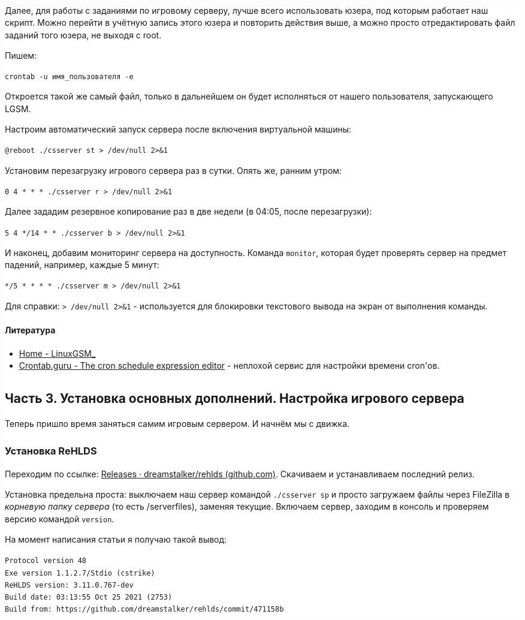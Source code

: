 Далее, для работы с заданиями по игровому серверу, лучше всего использовать юзера, под которым работает наш скрипт. Можно перейти в учётную запись этого юзера и повторить действия выше, а можно просто отредактировать файл заданий того юзера, не выходя с root.

Пишем:
```
crontab -u имя_пользователя -e
```
Откроется такой же самый файл, только в дальнейшем он будет исполняться от нашего пользователя, запускающего LGSM.

Настроим автоматический запуск сервера после включения виртуальной машины:
```
@reboot ./csserver st > /dev/null 2>&1
```
Установим перезагрузку игрового сервера раз в сутки. Опять же, ранним утром:
```
0 4 * * * ./csserver r > /dev/null 2>&1
```
Далее зададим резервное копирование раз в две недели (в 04:05, после перезагрузки):
```
5 4 */14 * * ./csserver b > /dev/null 2>&1
```
И наконец, добавим мониторинг сервера на доступность.
Команда `monitor`, которая будет проверять сервер на предмет падений, например, каждые 5 минут:
```
*/5 * * * * ./csserver m > /dev/null 2>&1
```

Для справки: `> /dev/null 2>&1` - используется для блокировки текстового вывода на экран от выполнения команды.

#### Литература
- [Home - LinuxGSM_](https://docs.linuxgsm.com/)
- [Crontab.guru - The cron schedule expression editor](https://crontab.guru/) - неплохой сервис для настройки времени cron'ов.

## Часть 3. Установка основных дополнений. Настройка игрового сервера
Теперь пришло время заняться самим игровым сервером. И начнём мы с движка.

### Установка ReHLDS
Переходим по ссылке: [Releases · dreamstalker/rehlds (github.com)](https://github.com/dreamstalker/rehlds/releases). Скачиваем и устанавливаем последний релиз.

Установка предельна проста: выключаем наш сервер командой `./csserver sp` и просто загружаем файлы через FileZilla в *корневую папку сервера* (то есть /serverfiles), заменяя текущие. Включаем сервер, заходим в консоль и проверяем версию командой `version`.

На момент написания статьи я получаю такой вывод:
```
Protocol version 48
Exe version 1.1.2.7/Stdio (cstrike)
ReHLDS version: 3.11.0.767-dev
Build date: 03:13:55 Oct 25 2021 (2753)
Build from: https://github.com/dreamstalker/rehlds/commit/471158b
```
